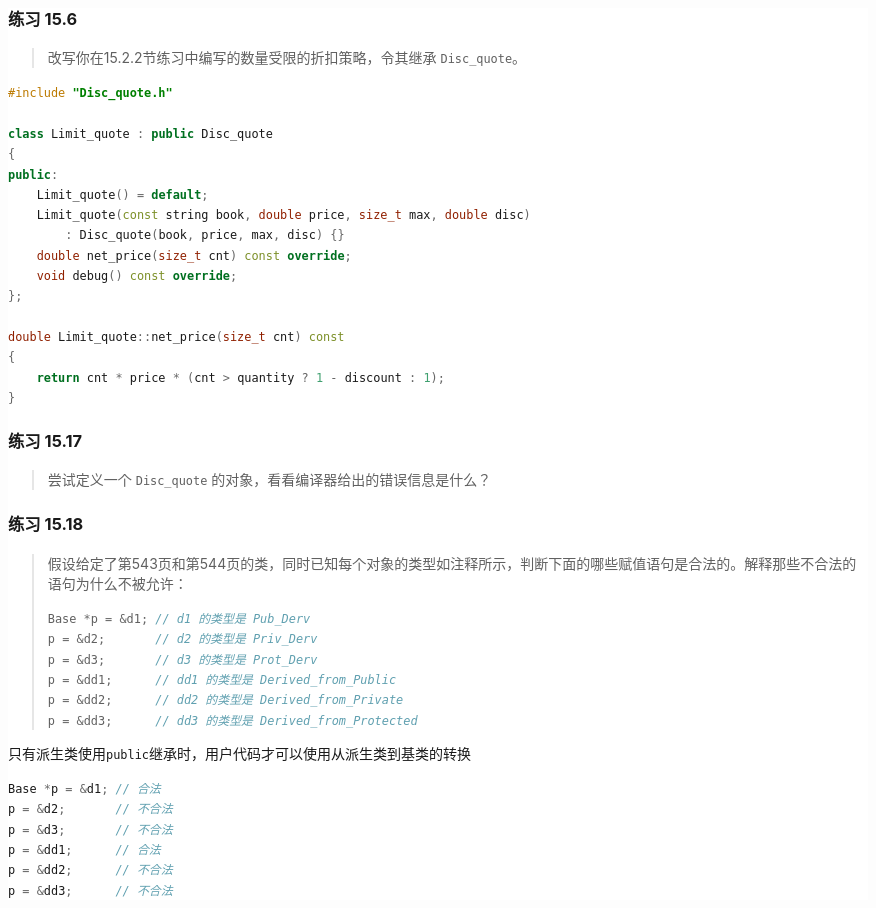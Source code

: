

### 练习 15.6

> 改写你在15.2.2节练习中编写的数量受限的折扣策略，令其继承 `Disc_quote`。

```cpp
#include "Disc_quote.h"

class Limit_quote : public Disc_quote
{
public:
    Limit_quote() = default;
    Limit_quote(const string book, double price, size_t max, double disc)
        : Disc_quote(book, price, max, disc) {}
    double net_price(size_t cnt) const override;
    void debug() const override;
};

double Limit_quote::net_price(size_t cnt) const
{
    return cnt * price * (cnt > quantity ? 1 - discount : 1);
}
```



### 练习 15.17

> 尝试定义一个 `Disc_quote` 的对象，看看编译器给出的错误信息是什么？



### 练习 15.18

> 假设给定了第543页和第544页的类，同时已知每个对象的类型如注释所示，判断下面的哪些赋值语句是合法的。解释那些不合法的语句为什么不被允许：
>
> ```cpp
> Base *p = &d1; // d1 的类型是 Pub_Derv
> p = &d2;       // d2 的类型是 Priv_Derv
> p = &d3;       // d3 的类型是 Prot_Derv
> p = &dd1;      // dd1 的类型是 Derived_from_Public
> p = &dd2;      // dd2 的类型是 Derived_from_Private
> p = &dd3;      // dd3 的类型是 Derived_from_Protected
> ```

只有派生类使用`public`继承时，用户代码才可以使用从派生类到基类的转换

```cpp
Base *p = &d1; // 合法
p = &d2;       // 不合法
p = &d3;       // 不合法
p = &dd1;      // 合法
p = &dd2;      // 不合法
p = &dd3;      // 不合法
```
